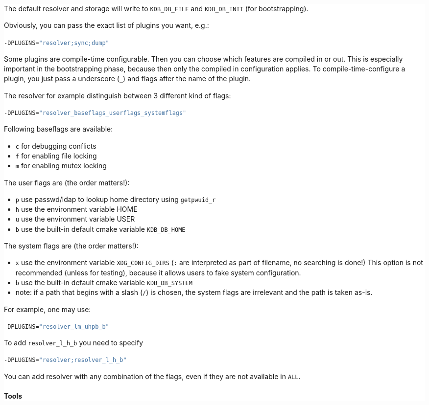 The default resolver and storage will write to `KDB_DB_FILE` and `KDB_DB_INIT`
([for bootstrapping](/doc/help/elektra-bootstrapping.md)).

Obviously, you can pass the exact list of plugins you want, e.g.:

```sh
-DPLUGINS="resolver;sync;dump"
```

Some plugins are compile-time configurable. Then you can choose which
features are compiled in or out. This is especially important in the
bootstrapping phase, because then only the compiled in configuration
applies. To compile-time-configure a plugin, you just pass a underscore
(`_`) and flags after the name of the plugin.

The resolver for example distinguish between 3 different kind of flags:

```sh
-DPLUGINS="resolver_baseflags_userflags_systemflags"
```

Following baseflags are available:

- `c` for debugging conflicts
- `f` for enabling file locking
- `m` for enabling mutex locking

The user flags are (the order matters!):

- `p` use passwd/ldap to lookup home directory using `getpwuid_r`
- `h` use the environment variable HOME
- `u` use the environment variable USER
- `b` use the built-in default cmake variable `KDB_DB_HOME`

The system flags are (the order matters!):

- `x` use the environment variable `XDG_CONFIG_DIRS`
  (`:` are interpreted as part of filename, no searching is done!)
  This option is not recommended (unless for testing), because it
  allows users to fake system configuration.
- `b` use the built-in default cmake variable `KDB_DB_SYSTEM`
- note: if a path that begins with a slash (`/`) is chosen, the system flags are irrelevant
  and the path is taken as-is.

For example, one may use:

```sh
-DPLUGINS="resolver_lm_uhpb_b"
```

To add `resolver_l_h_b` you need to specify

```sh
-DPLUGINS="resolver;resolver_l_h_b"
```

You can add resolver with any combination of the flags, even if they are
not available in `ALL`.

#### Tools

